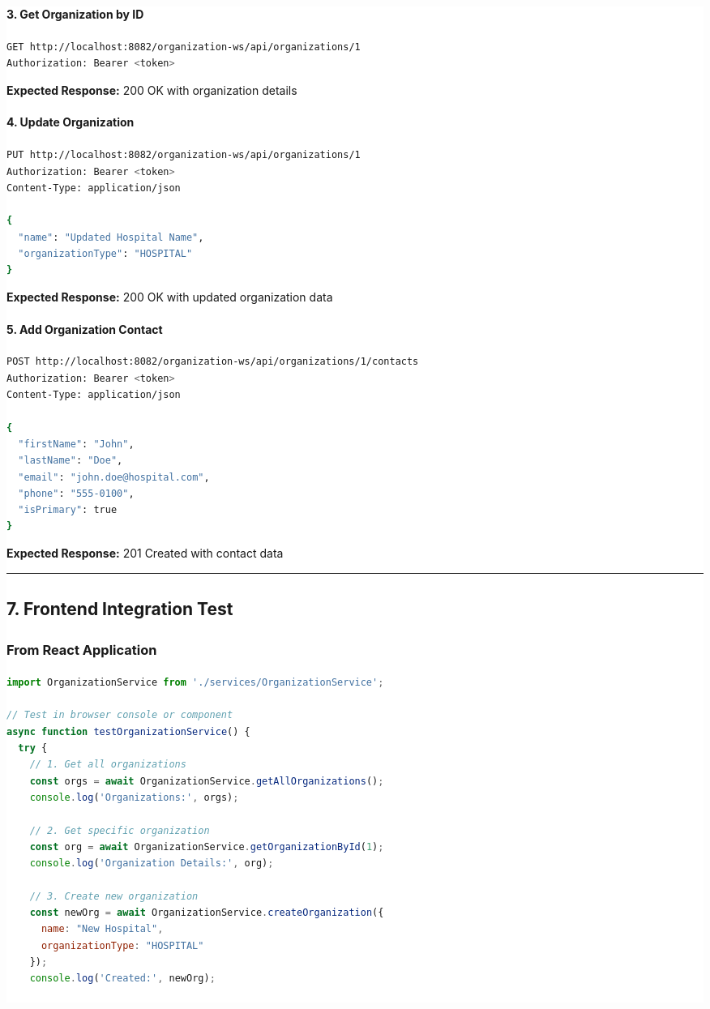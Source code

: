 #### 3. Get Organization by ID
```bash
GET http://localhost:8082/organization-ws/api/organizations/1
Authorization: Bearer <token>
```

**Expected Response:** 200 OK with organization details

#### 4. Update Organization
```bash
PUT http://localhost:8082/organization-ws/api/organizations/1
Authorization: Bearer <token>
Content-Type: application/json

{
  "name": "Updated Hospital Name",
  "organizationType": "HOSPITAL"
}
```

**Expected Response:** 200 OK with updated organization data

#### 5. Add Organization Contact
```bash
POST http://localhost:8082/organization-ws/api/organizations/1/contacts
Authorization: Bearer <token>
Content-Type: application/json

{
  "firstName": "John",
  "lastName": "Doe",
  "email": "john.doe@hospital.com",
  "phone": "555-0100",
  "isPrimary": true
}
```

**Expected Response:** 201 Created with contact data

---

## 7. Frontend Integration Test

### From React Application

```javascript
import OrganizationService from './services/OrganizationService';

// Test in browser console or component
async function testOrganizationService() {
  try {
    // 1. Get all organizations
    const orgs = await OrganizationService.getAllOrganizations();
    console.log('Organizations:', orgs);
    
    // 2. Get specific organization
    const org = await OrganizationService.getOrganizationById(1);
    console.log('Organization Details:', org);
    
    // 3. Create new organization
    const newOrg = await OrganizationService.createOrganization({
      name: "New Hospital",
      organizationType: "HOSPITAL"
    });
    console.log('Created:', newOrg);
    
```